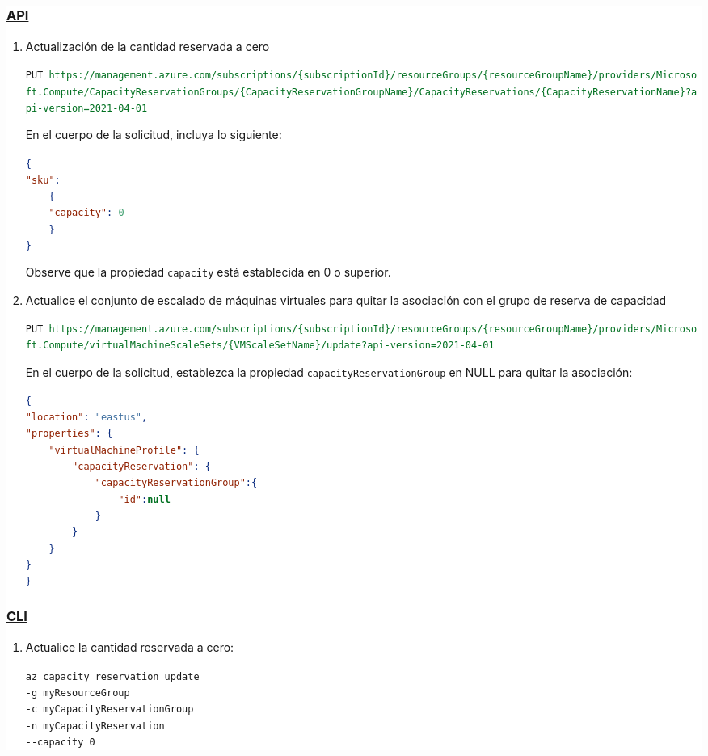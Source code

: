 ### <a name="api"></a>[API](#tab/api2)

1. Actualización de la cantidad reservada a cero 

    ```rest
    PUT https://management.azure.com/subscriptions/{subscriptionId}/resourceGroups/{resourceGroupName}/providers/Microsoft.Compute/CapacityReservationGroups/{CapacityReservationGroupName}/CapacityReservations/{CapacityReservationName}?api-version=2021-04-01
    ```

    En el cuerpo de la solicitud, incluya lo siguiente:
    
    ```json
    {
    "sku": 
        {
        "capacity": 0
        }
    } 
    ```
    
    Observe que la propiedad `capacity` está establecida en 0 o superior.

1. Actualice el conjunto de escalado de máquinas virtuales para quitar la asociación con el grupo de reserva de capacidad

    ```rest
    PUT https://management.azure.com/subscriptions/{subscriptionId}/resourceGroups/{resourceGroupName}/providers/Microsoft.Compute/virtualMachineScaleSets/{VMScaleSetName}/update?api-version=2021-04-01
    ```

    En el cuerpo de la solicitud, establezca la propiedad `capacityReservationGroup` en NULL para quitar la asociación:
    
    ```json
    {
    "location": "eastus",
    "properties": {
        "virtualMachineProfile": {
            "capacityReservation": {
                "capacityReservationGroup":{
                    "id":null
                }
            }
        }
    }
    }
    ```

### <a name="cli"></a>[CLI](#tab/cli2)

1. Actualice la cantidad reservada a cero:

    ```azurecli-interactive
    az capacity reservation update 
    -g myResourceGroup 
    -c myCapacityReservationGroup 
    -n myCapacityReservation 
    --capacity 0
    ```
